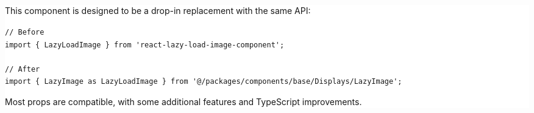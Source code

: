 This component is designed to be a drop-in replacement with the same API:

```tsx
// Before
import { LazyLoadImage } from 'react-lazy-load-image-component';

// After
import { LazyImage as LazyLoadImage } from '@/packages/components/base/Displays/LazyImage';
```

Most props are compatible, with some additional features and TypeScript improvements.